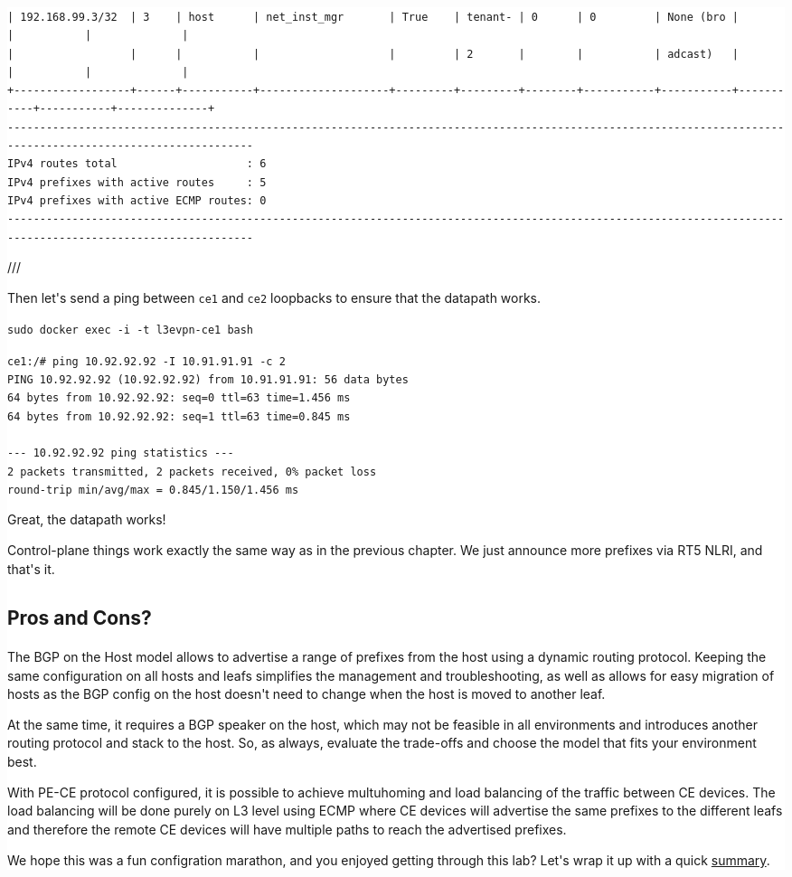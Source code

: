 ```srl hl_lines="11-14"
| 192.168.99.3/32  | 3    | host      | net_inst_mgr       | True    | tenant- | 0      | 0         | None (bro |           |           |              |
|                  |      |           |                    |         | 2       |        |           | adcast)   |           |           |              |
+------------------+------+-----------+--------------------+---------+---------+--------+-----------+-----------+-----------+-----------+--------------+
--------------------------------------------------------------------------------------------------------------------------------------------------------------
IPv4 routes total                    : 6
IPv4 prefixes with active routes     : 5
IPv4 prefixes with active ECMP routes: 0
--------------------------------------------------------------------------------------------------------------------------------------------------------------
```

///

Then let's send a ping between `ce1` and `ce2` loopbacks to ensure that the datapath works.

```
sudo docker exec -i -t l3evpn-ce1 bash
```

```srl
ce1:/# ping 10.92.92.92 -I 10.91.91.91 -c 2
PING 10.92.92.92 (10.92.92.92) from 10.91.91.91: 56 data bytes
64 bytes from 10.92.92.92: seq=0 ttl=63 time=1.456 ms
64 bytes from 10.92.92.92: seq=1 ttl=63 time=0.845 ms

--- 10.92.92.92 ping statistics ---
2 packets transmitted, 2 packets received, 0% packet loss
round-trip min/avg/max = 0.845/1.150/1.456 ms
```

Great, the datapath works!

Control-plane things work exactly the same way as in the previous chapter. We just announce more prefixes via RT5 NLRI, and that's it.

## Pros and Cons?

The BGP on the Host model allows to advertise a range of prefixes from the host using a dynamic routing protocol. Keeping the same configuration on all hosts and leafs simplifies the management and troubleshooting, as well as allows for easy migration of hosts as the BGP config on the host doesn't need to change when the host is moved to another leaf.

At the same time, it requires a BGP speaker on the host, which may not be feasible in all environments and introduces another routing protocol and stack to the host. So, as always, evaluate the trade-offs and choose the model that fits your environment best.

With PE-CE protocol configured, it is possible to achieve multuhoming and load balancing of the traffic between CE devices. The load balancing will be done purely on L3 level using ECMP where CE devices will advertise the same prefixes to the different leafs and therefore the remote CE devices will have multiple paths to reach the advertised prefixes.

We hope this was a fun configration marathon, and you enjoyed getting through this lab? Let's wrap it up with a quick [summary](summary.md).

<script type="text/javascript" src="https://viewer.diagrams.net/js/viewer-static.min.js" async></script>
